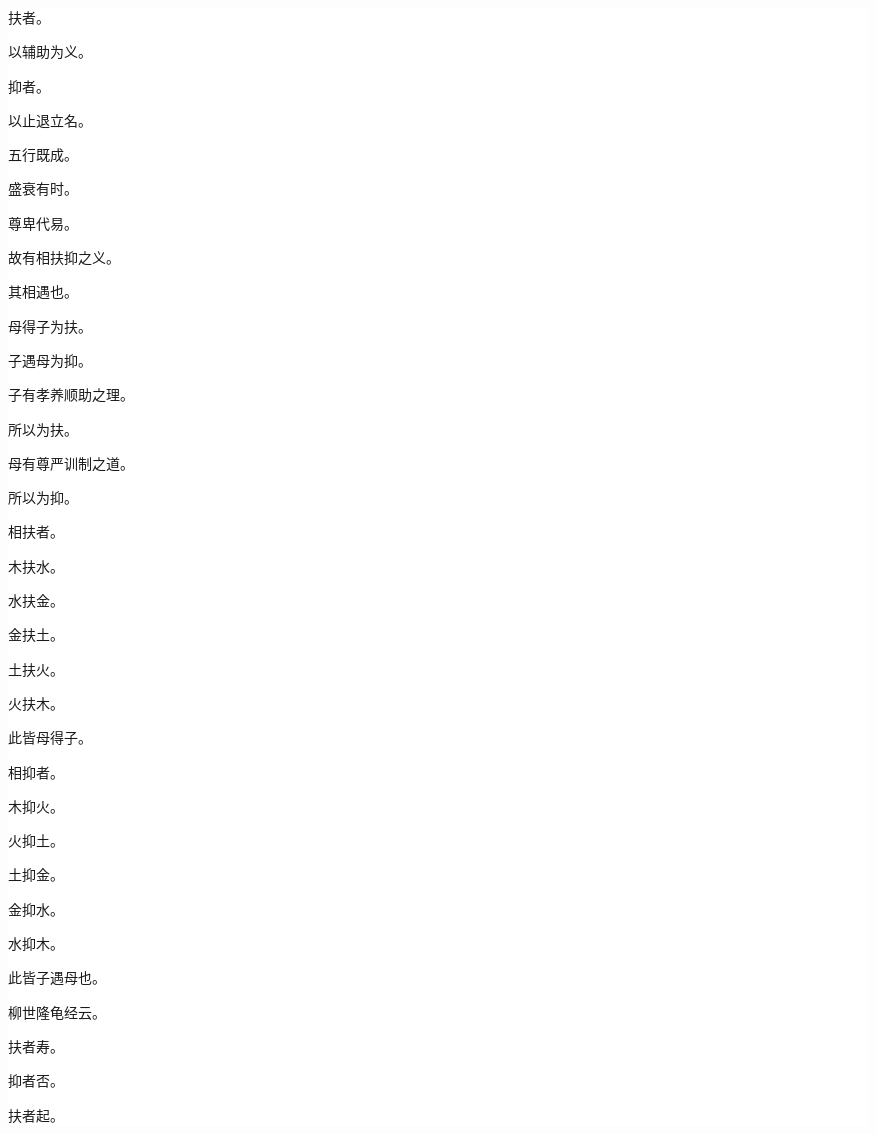 扶者。

以辅助为义。

抑者。

以止退立名。

五行既成。

盛衰有时。

尊卑代易。

故有相扶抑之义。

其相遇也。

母得子为扶。

子遇母为抑。

子有孝养顺助之理。

所以为扶。

母有尊严训制之道。

所以为抑。

相扶者。

木扶水。

水扶金。

金扶土。

土扶火。

火扶木。

此皆母得子。

相抑者。

木抑火。

火抑土。

土抑金。

金抑水。

水抑木。

此皆子遇母也。

柳世隆龟经云。

扶者寿。

抑者否。

扶者起。
